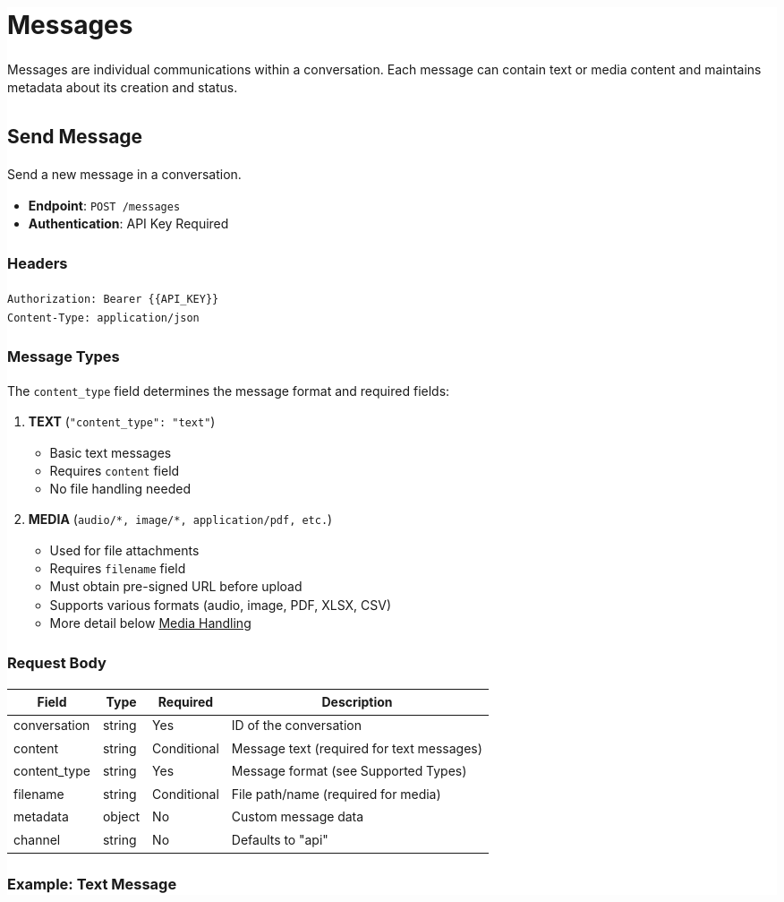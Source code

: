 # Messages

Messages are individual communications within a conversation. Each message can contain text or media content and
maintains metadata about its creation and status.

## Send Message

Send a new message in a conversation.

-   **Endpoint**: `POST /messages`
-   **Authentication**: API Key Required

### Headers

```bash
Authorization: Bearer {{API_KEY}}
Content-Type: application/json
```

### Message Types

The `content_type` field determines the message format and required fields:

1. **TEXT** (`"content_type": "text"`)

    - Basic text messages
    - Requires `content` field
    - No file handling needed

2. **MEDIA** (`audio/*, image/*, application/pdf, etc.`)
    - Used for file attachments
    - Requires `filename` field
    - Must obtain pre-signed URL before upload
    - Supports various formats (audio, image, PDF, XLSX, CSV)
    - More detail below [Media Handling](#media-handling)

### Request Body

| Field        | Type   | Required    | Description                               |
| ------------ | ------ | ----------- | ----------------------------------------- |
| conversation | string | Yes         | ID of the conversation                    |
| content      | string | Conditional | Message text (required for text messages) |
| content_type | string | Yes         | Message format (see Supported Types)      |
| filename     | string | Conditional | File path/name (required for media)       |
| metadata     | object | No          | Custom message data                       |
| channel      | string | No          | Defaults to "api"                         |

### Example: Text Message
